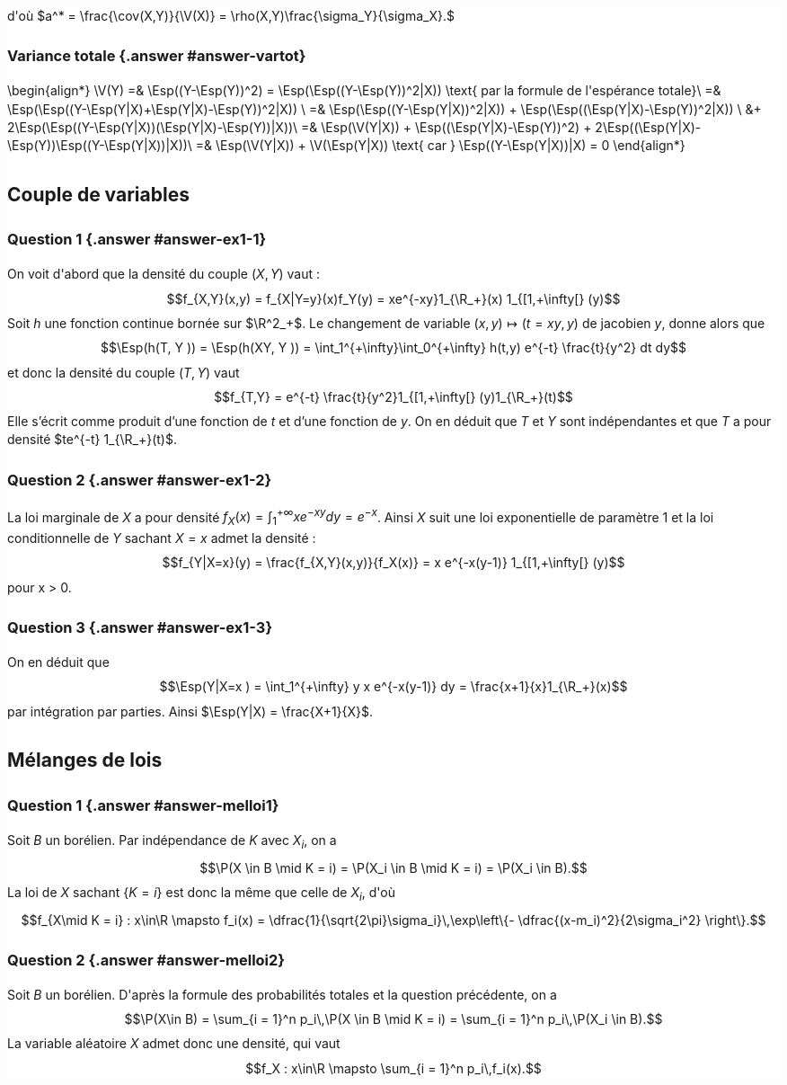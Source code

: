 d'où $a^* = \frac{\cov(X,Y)}{\V(X)} = \rho(X,Y)\frac{\sigma_Y}{\sigma_X}.$

### Variance totale {.answer #answer-vartot}
\begin{align*}
\V(Y) =& \Esp((Y-\Esp(Y))^2) = \Esp(\Esp((Y-\Esp(Y))^2|X)) \text{   par la formule de l'espérance totale}\\
=& \Esp(\Esp((Y-\Esp(Y|X)+\Esp(Y|X)-\Esp(Y))^2|X)) \\
=& \Esp(\Esp((Y-\Esp(Y|X))^2|X)) + \Esp(\Esp((\Esp(Y|X)-\Esp(Y))^2|X)) \\
 &+ 2\Esp(\Esp((Y-\Esp(Y|X))(\Esp(Y|X)-\Esp(Y))|X))\\
=& \Esp(\V(Y|X)) + \Esp((\Esp(Y|X)-\Esp(Y))^2) + 2\Esp((\Esp(Y|X)-\Esp(Y))\Esp((Y-\Esp(Y|X))|X))\\
=& \Esp(\V(Y|X)) + \V(\Esp(Y|X)) \text{   car    } \Esp((Y-\Esp(Y|X))|X) = 0 
\end{align*}

## Couple de variables

### Question 1 {.answer #answer-ex1-1} 
On voit d'abord que la densité du couple $(X,Y)$ vaut :
$$f_{X,Y}(x,y) = f_{X|Y=y}(x)f_Y(y) = xe^{-xy}1_{\R_+}(x) 1_{[1,+\infty[} (y)$$
Soit $h$ une fonction continue bornée sur $\R^2_+$. Le changement de variable $(x, y) \mapsto (t = xy , y)$ de jacobien $y$, donne alors que 
$$\Esp(h(T, Y )) = \Esp(h(XY, Y )) = \int_1^{+\infty}\int_0^{+\infty} h(t,y) e^{-t} \frac{t}{y^2} dt dy$$
et donc la densité du couple $(T, Y)$ vaut 
$$f_{T,Y} = e^{-t} \frac{t}{y^2}1_{[1,+\infty[} (y)1_{\R_+}(t)$$
Elle s’écrit comme produit d’une fonction de $t$ et d’une fonction de $y$. On en déduit que $T$ et $Y$ sont indépendantes et que $T$ a pour densité $te^{-t} 1_{\R_+}(t)$.

### Question 2 {.answer #answer-ex1-2} 
La loi marginale de $X$ a pour densité $f_X (x) = \int_1^{+\infty} x e^{-xy} dy = e^{-x}$. Ainsi $X$ suit une loi exponentielle de paramètre 1 et la loi conditionnelle de $Y$ sachant $X = x$ admet la densité :
$$f_{Y|X=x}(y) = \frac{f_{X,Y}(x,y)}{f_X(x)} = x e^{-x(y-1)} 1_{[1,+\infty[} (y)$$
pour x > 0.

### Question 3 {.answer #answer-ex1-3}
On en déduit que 
$$\Esp(Y|X=x ) = \int_1^{+\infty} y x e^{-x(y-1)} dy = \frac{x+1}{x}1_{\R_+}(x)$$
par intégration par parties. Ainsi $\Esp(Y|X) = \frac{X+1}{X}$.


## Mélanges de lois

### Question 1 {.answer #answer-melloi1}
Soit $B$ un borélien. Par indépendance de $K$ avec $X_i$, on a $$\P(X \in B \mid K = i) = \P(X_i \in B \mid K = i) = \P(X_i \in B).$$ La loi de $X$ sachant $\{K = i\}$ est donc la même que celle de $X_i$, d'où $$f_{X\mid K = i} : x\in\R \mapsto f_i(x) = \dfrac{1}{\sqrt{2\pi}\sigma_i}\,\exp\left\{- \dfrac{(x-m_i)^2}{2\sigma_i^2} \right\}.$$

### Question 2 {.answer #answer-melloi2}
Soit $B$ un borélien. D'après la formule des probabilités totales et la question précédente, on a $$\P(X\in B) = \sum_{i = 1}^n p_i\,\P(X \in B \mid K = i) = \sum_{i = 1}^n p_i\,\P(X_i \in B).$$ La variable aléatoire $X$ admet donc une densité, qui vaut
$$f_X : x\in\R \mapsto \sum_{i = 1}^n p_i\,f_i(x).$$
